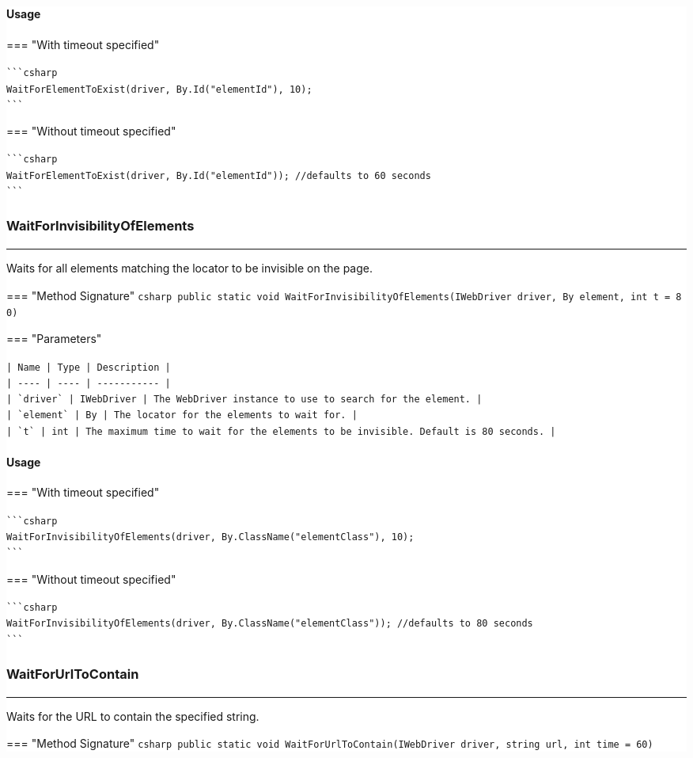 #### Usage

=== "With timeout specified"

	```csharp
	WaitForElementToExist(driver, By.Id("elementId"), 10);
	```
=== "Without timeout specified"
	
	```csharp
	WaitForElementToExist(driver, By.Id("elementId")); //defaults to 60 seconds
	```

### **WaitForInvisibilityOfElements**

---

Waits for all elements matching the locator to be invisible on the page.

=== "Method Signature"
	```csharp
	public static void WaitForInvisibilityOfElements(IWebDriver driver, By element, int t = 80)
	```

=== "Parameters"

	| Name | Type | Description |
	| ---- | ---- | ----------- |
	| `driver` | IWebDriver | The WebDriver instance to use to search for the element. |
	| `element` | By | The locator for the elements to wait for. |
	| `t` | int | The maximum time to wait for the elements to be invisible. Default is 80 seconds. |

#### Usage

=== "With timeout specified"

	```csharp
	WaitForInvisibilityOfElements(driver, By.ClassName("elementClass"), 10);
	```
=== "Without timeout specified"
	
	```csharp
	WaitForInvisibilityOfElements(driver, By.ClassName("elementClass")); //defaults to 80 seconds
	```

### **WaitForUrlToContain**

---

Waits for the URL to contain the specified string.

=== "Method Signature"
	```csharp
	public static void WaitForUrlToContain(IWebDriver driver, string url, int time = 60)
	```

